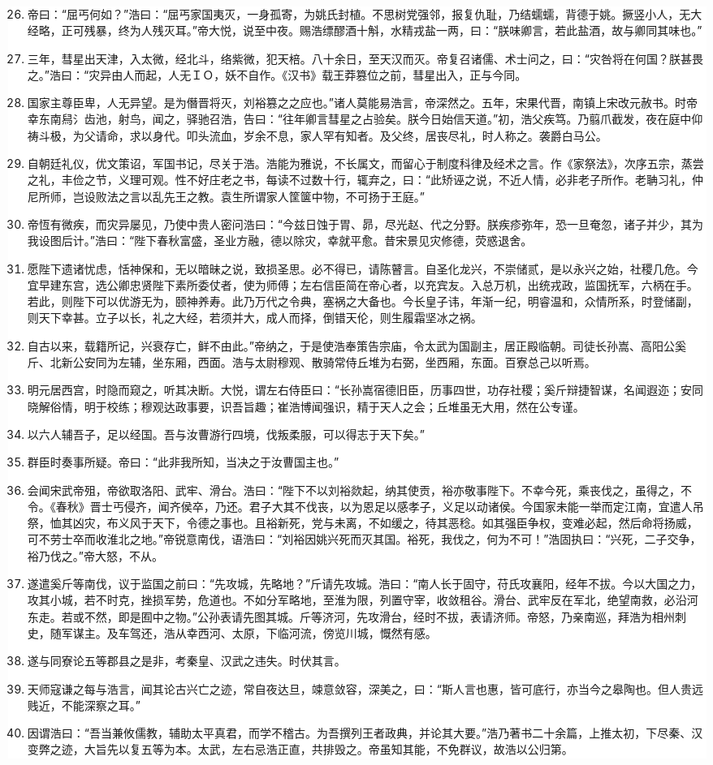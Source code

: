 26. <span id="燕凤_许谦_崔宏子浩_张衮弟恂_邓彦海-26"></span>
帝曰：“屈丐何如？”浩曰：“屈丐家国夷灭，一身孤寄，为姚氏封植。不思树党强邻，报复仇耻，乃结蠕蠕，背德于姚。撅竖小人，无大经略，正可残暴，终为人残灭耳。”帝大悦，说至中夜。赐浩缥醪酒十斛，水精戎盐一两，曰：“朕味卿言，若此盐酒，故与卿同其味也。”

27. <span id="燕凤_许谦_崔宏子浩_张衮弟恂_邓彦海-27"></span>
三年，彗星出天津，入太微，经北斗，络紫微，犯天棓。八十余日，至天汉而灭。帝复召诸儒、术士问之，曰：“灾咎将在何国？朕甚畏之。”浩曰：“灾异由人而起，人无ＩＯ，妖不自作。《汉书》载王莽篡位之前，彗星出入，正与今同。

28. <span id="燕凤_许谦_崔宏子浩_张衮弟恂_邓彦海-28"></span>
国家主尊臣卑，人无异望。是为僭晋将灭，刘裕篡之之应也。”诸人莫能易浩言，帝深然之。五年，宋果代晋，南镇上宋改元赦书。时帝幸东南舄氵齿池，射鸟，闻之，驿驰召浩，告曰：“往年卿言彗星之占验矣。朕今日始信天道。”初，浩父疾笃。乃翦爪截发，夜在庭中仰祷斗极，为父请命，求以身代。叩头流血，岁余不息，家人罕有知者。及父终，居丧尽礼，时人称之。袭爵白马公。

29. <span id="燕凤_许谦_崔宏子浩_张衮弟恂_邓彦海-29"></span>
自朝廷礼仪，优文策诏，军国书记，尽关于浩。浩能为雅说，不长属文，而留心于制度科律及经术之言。作《家祭法》，次序五宗，蒸尝之礼，丰俭之节，义理可观。性不好庄老之书，每读不过数十行，辄弃之，曰：“此矫诬之说，不近人情，必非老子所作。老聃习礼，仲尼所师，岂设败法之言以乱先王之教。袁生所谓家人筐箧中物，不可扬于王庭。”

30. <span id="燕凤_许谦_崔宏子浩_张衮弟恂_邓彦海-30"></span>
帝恆有微疾，而灾异屡见，乃使中贵人密问浩曰：“今兹日蚀于胃、昴，尽光赵、代之分野。朕疾疹弥年，恐一旦奄忽，诸子并少，其为我设图后计。”浩曰：“陛下春秋富盛，圣业方融，德以除灾，幸就平愈。昔宋景见灾修德，荧惑退舍。

31. <span id="燕凤_许谦_崔宏子浩_张衮弟恂_邓彦海-31"></span>
愿陛下遗诸忧虑，恬神保和，无以暗昧之说，致损圣思。必不得已，请陈瞽言。自圣化龙兴，不崇储贰，是以永兴之始，社稷几危。今宜早建东宫，选公卿忠贤陛下素所委仗者，使为师傅；左右信臣简在帝心者，以充宾友。入总万机，出统戎政，监国抚军，六柄在手。若此，则陛下可以优游无为，颐神养寿。此乃万代之令典，塞祸之大备也。今长皇子讳，年渐一纪，明睿温和，众情所系，时登储副，则天下幸甚。立子以长，礼之大经，若须并大，成人而择，倒错天伦，则生履霜坚冰之祸。

32. <span id="燕凤_许谦_崔宏子浩_张衮弟恂_邓彦海-32"></span>
自古以来，载籍所记，兴衰存亡，鲜不由此。”帝纳之，于是使浩奉策告宗庙，令太武为国副主，居正殿临朝。司徒长孙嵩、高阳公奚斤、北新公安同为左辅，坐东厢，西面。浩与太尉穆观、散骑常侍丘堆为右弼，坐西厢，东面。百寮总己以听焉。

33. <span id="燕凤_许谦_崔宏子浩_张衮弟恂_邓彦海-33"></span>
明元居西宫，时隐而窥之，听其决断。大悦，谓左右侍臣曰：“长孙嵩宿德旧臣，历事四世，功存社稷；奚斤辩捷智谋，名闻遐迩；安同晓解俗情，明于校练；穆观达政事要，识吾旨趣；崔浩博闻强识，精于天人之会；丘堆虽无大用，然在公专谨。

34. <span id="燕凤_许谦_崔宏子浩_张衮弟恂_邓彦海-34"></span>
以六人辅吾子，足以经国。吾与汝曹游行四境，伐叛柔服，可以得志于天下矣。”

35. <span id="燕凤_许谦_崔宏子浩_张衮弟恂_邓彦海-35"></span>
群臣时奏事所疑。帝曰：“此非我所知，当决之于汝曹国主也。”

36. <span id="燕凤_许谦_崔宏子浩_张衮弟恂_邓彦海-36"></span>
会闻宋武帝殂，帝欲取洛阳、武牢、滑台。浩曰：“陛下不以刘裕欻起，纳其使贡，裕亦敬事陛下。不幸今死，乘丧伐之，虽得之，不令。《春秋》晋士丐侵齐，闻齐侯卒，乃还。君子大其不伐丧，以为恩足以感孝子，义足以动诸侯。今国家未能一举而定江南，宜遣人吊祭，恤其凶灾，布义风于天下，令德之事也。且裕新死，党与未离，不如缓之，待其恶稔。如其强臣争权，变难必起，然后命将扬威，可不劳士卒而收淮北之地。”帝锐意南伐，语浩曰：“刘裕因姚兴死而灭其国。裕死，我伐之，何为不可！”浩固执曰：“兴死，二子交争，裕乃伐之。”帝大怒，不从。

37. <span id="燕凤_许谦_崔宏子浩_张衮弟恂_邓彦海-37"></span>
遂遣奚斤等南伐，议于监国之前曰：“先攻城，先略地？”斤请先攻城。浩曰：“南人长于固守，苻氏攻襄阳，经年不拔。今以大国之力，攻其小城，若不时克，挫损军势，危道也。不如分军略地，至淮为限，列置守宰，收敛租谷。滑台、武牢反在军北，绝望南救，必沿河东走。若或不然，即是囿中之物。”公孙表请先图其城。斤等济河，先攻滑台，经时不拔，表请济师。帝怒，乃亲南巡，拜浩为相州刺史，随军谋主。及车驾还，浩从幸西河、太原，下临河流，傍览川城，慨然有感。

38. <span id="燕凤_许谦_崔宏子浩_张衮弟恂_邓彦海-38"></span>
遂与同寮论五等郡县之是非，考秦皇、汉武之违失。时伏其言。

39. <span id="燕凤_许谦_崔宏子浩_张衮弟恂_邓彦海-39"></span>
天师寇谦之每与浩言，闻其论古兴亡之迹，常自夜达旦，竦意敛容，深美之，曰：“斯人言也惠，皆可底行，亦当今之皋陶也。但人贵远贱近，不能深察之耳。”

40. <span id="燕凤_许谦_崔宏子浩_张衮弟恂_邓彦海-40"></span>
因谓浩曰：“吾当兼攸儒教，辅助太平真君，而学不稽古。为吾撰列王者政典，并论其大要。”浩乃著书二十余篇，上推太初，下尽秦、汉变弊之迹，大旨先以复五等为本。太武，左右忌浩正直，共排毁之。帝虽知其能，不免群议，故浩以公归第。
